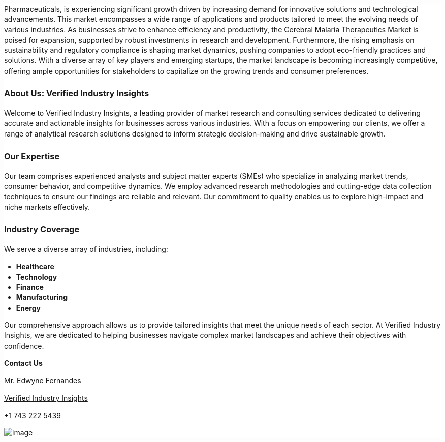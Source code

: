 Pharmaceuticals, is experiencing significant growth driven by increasing demand for innovative solutions and technological advancements. This market encompasses a wide range of applications and products tailored to meet the evolving needs of various industries. As businesses strive to enhance efficiency and productivity, the Cerebral Malaria Therapeutics Market is poised for expansion, supported by robust investments in research and development. Furthermore, the rising emphasis on sustainability and regulatory compliance is shaping market dynamics, pushing companies to adopt eco-friendly practices and solutions. With a diverse array of key players and emerging startups, the market landscape is becoming increasingly competitive, offering ample opportunities for stakeholders to capitalize on the growing trends and consumer preferences.</p><h3>About Us: Verified Industry Insights</h3><p>Welcome to Verified Industry Insights, a leading provider of market research and consulting services dedicated to delivering accurate and actionable insights for businesses across various industries. With a focus on empowering our clients, we offer a range of analytical research solutions designed to inform strategic decision-making and drive sustainable growth.</p><h3>Our Expertise</h3><p>Our team comprises experienced analysts and subject matter experts (SMEs) who specialize in analyzing market trends, consumer behavior, and competitive dynamics. We employ advanced research methodologies and cutting-edge data collection techniques to ensure our findings are reliable and relevant. Our commitment to quality enables us to explore high-impact and niche markets effectively.</p><h3>Industry Coverage</h3><p>We serve a diverse array of industries, including:</p><ul><li><strong>Healthcare</strong></li><li><strong>Technology</strong></li><li><strong>Finance</strong></li><li><strong>Manufacturing</strong></li><li><strong>Energy</strong></li></ul><p>Our comprehensive approach allows us to provide tailored insights that meet the unique needs of each sector. At Verified Industry Insights, we are dedicated to helping businesses navigate complex market landscapes and achieve their objectives with confidence.</p><p><strong>Contact Us</strong></p><p>Mr. Edwyne Fernandes</p><p><a href="https://www.verifiedindustryinsights.com/">Verified Industry Insights</a></p><p>+1 743 222 5439</p>
![image](https://github.com/user-attachments/assets/5e31c82b-aa83-4343-9381-e1b6ed56e28f)
